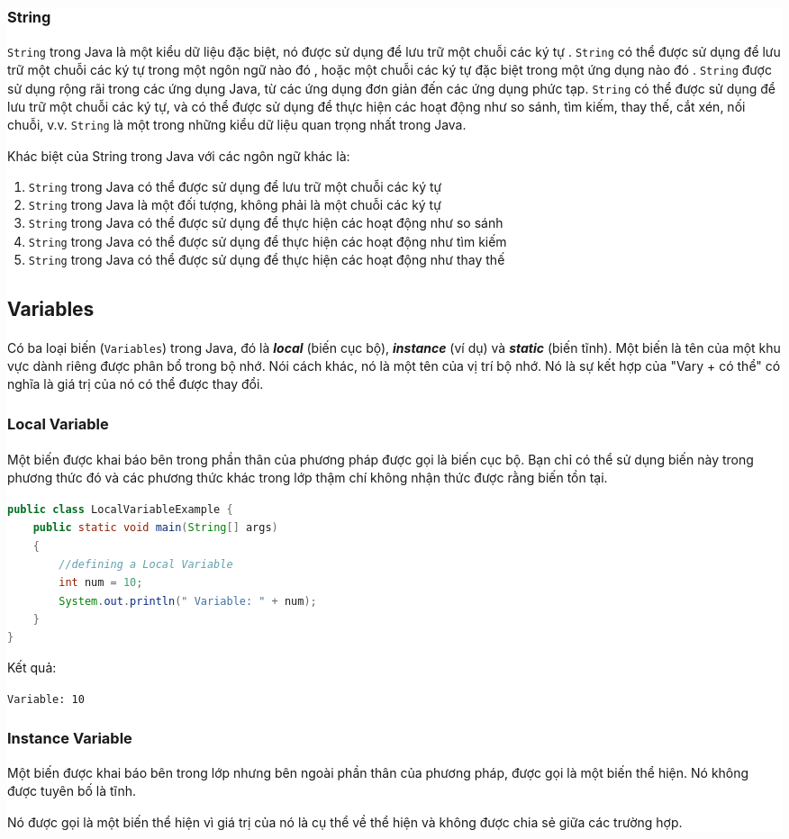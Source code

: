 ### String

`String` trong Java là một kiểu dữ liệu đặc biệt, nó được sử dụng để lưu trữ một chuỗi các ký tự . `String` có thể được sử dụng để lưu trữ một chuỗi các ký tự trong một ngôn ngữ nào đó , hoặc một chuỗi các ký tự đặc biệt trong một ứng dụng nào đó . `String` được sử dụng rộng rãi trong các ứng dụng Java, từ các ứng dụng đơn giản đến các ứng dụng phức tạp. `String` có thể được sử dụng để lưu trữ một chuỗi các ký tự, và có thể được sử dụng để thực hiện các hoạt động như so sánh, tìm kiếm, thay thế, cắt xén, nối chuỗi, v.v. `String` là một trong những kiểu dữ liệu quan trọng nhất trong Java.

Khác biệt của String trong Java với các ngôn ngữ khác là:

1. `String` trong Java có thể được sử dụng để lưu trữ một chuỗi các ký tự
1. `String` trong Java là một đối tượng, không phải là một chuỗi các ký tự
1. `String` trong Java có thể được sử dụng để thực hiện các hoạt động như so sánh
1. `String` trong Java có thể được sử dụng để thực hiện các hoạt động như tìm kiếm
1. `String` trong Java có thể được sử dụng để thực hiện các hoạt động như thay thế

## Variables

Có ba loại biến (`Variables`) trong Java, đó là ___local___ (biến cục bộ), ___instance___ (ví dụ) và ___static___ (biến tĩnh). Một biến là tên của một khu vực dành riêng được phân bổ trong bộ nhớ. Nói cách khác, nó là một tên của vị trí bộ nhớ. Nó là sự kết hợp của "Vary + có thể" có nghĩa là giá trị của nó có thể được thay đổi.

### Local Variable

Một biến được khai báo bên trong phần thân của phương pháp được gọi là biến cục bộ. Bạn chỉ có thể sử dụng biến này trong phương thức đó và các phương thức khác trong lớp thậm chí không nhận thức được rằng biến tồn tại.

```java
public class LocalVariableExample {  
    public static void main(String[] args)  
    {  
        //defining a Local Variable  
        int num = 10;  
        System.out.println(" Variable: " + num);  
    }  
}  
```

Kết quả:

```txt
Variable: 10
```

### Instance Variable

Một biến được khai báo bên trong lớp nhưng bên ngoài phần thân của phương pháp, được gọi là một biến thể hiện. Nó không được tuyên bố là tĩnh.

Nó được gọi là một biến thể hiện vì giá trị của nó là cụ thể về thể hiện và không được chia sẻ giữa các trường hợp.
